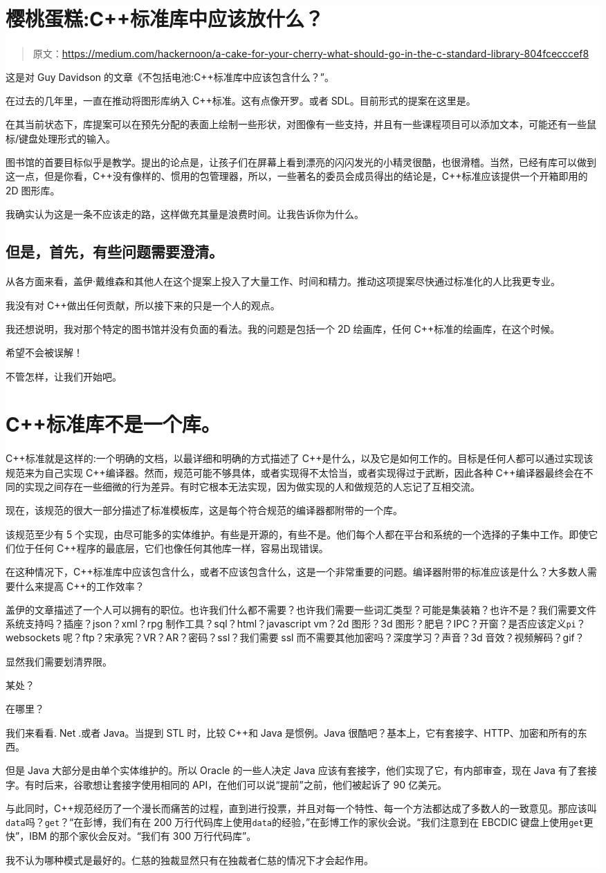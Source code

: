 # 樱桃蛋糕:C++标准库中应该放什么？

> 原文：<https://medium.com/hackernoon/a-cake-for-your-cherry-what-should-go-in-the-c-standard-library-804fcecccef8>

这是对 Guy Davidson 的文章《不包括电池:C++标准库中应该包含什么？”。

在过去的几年里，一直在推动将图形库纳入 C++标准。这有点像开罗。或者 SDL。目前形式的提案在这里是。

在其当前状态下，库提案可以在预先分配的表面上绘制一些形状，对图像有一些支持，并且有一些课程项目可以添加文本，可能还有一些鼠标/键盘处理形式的输入。

图书馆的首要目标似乎是教学。提出的论点是，让孩子们在屏幕上看到漂亮的闪闪发光的小精灵很酷，也很滑稽。当然，已经有库可以做到这一点，但是你看，C++没有像样的、惯用的包管理器，所以，一些著名的委员会成员得出的结论是，C++标准应该提供一个开箱即用的 2D 图形库。

我确实认为这是一条不应该走的路，这样做充其量是浪费时间。让我告诉你为什么。

## 但是，首先，有些问题需要澄清。

从各方面来看，盖伊·戴维森和其他人在这个提案上投入了大量工作、时间和精力。推动这项提案尽快通过标准化的人比我更专业。

我没有对 C++做出任何贡献，所以接下来的只是一个人的观点。

我还想说明，我对那个特定的图书馆并没有负面的看法。我的问题是包括一个 2D 绘画库，任何 C++标准的绘画库，在这个时候。

希望不会被误解！

不管怎样，让我们开始吧。

# C++标准库不是一个库。

C++标准就是这样的:一个明确的文档，以最详细和明确的方式描述了 C++是什么，以及它是如何工作的。目标是任何人都可以通过实现该规范来为自己实现 C++编译器。然而，规范可能不够具体，或者实现得不太恰当，或者实现得过于武断，因此各种 C++编译器最终会在不同的实现之间存在一些细微的行为差异。有时它根本无法实现，因为做实现的人和做规范的人忘记了互相交流。

现在，该规范的很大一部分描述了标准模板库，这是每个符合规范的编译器都附带的一个库。

该规范至少有 5 个实现，由尽可能多的实体维护。有些是开源的，有些不是。他们每个人都在平台和系统的一个选择的子集中工作。即使它们位于任何 C++程序的最底层，它们也像任何其他库一样，容易出现错误。

在这种情况下，C++标准库中应该包含什么，或者不应该包含什么，这是一个非常重要的问题。编译器附带的标准应该是什么？大多数人需要什么来提高 C++的工作效率？

盖伊的文章描述了一个人可以拥有的职位。也许我们什么都不需要？也许我们需要一些词汇类型？可能是集装箱？也许不是？我们需要文件系统支持吗？插座？json？xml？rpg 制作工具？sql？html？javascript vm？2d 图形？3d 图形？肥皂？IPC？开窗？是否应该定义`pi`？websockets 呢？ftp？宋承宪？VR？AR？密码？ssl？我们需要 ssl 而不需要其他加密吗？深度学习？声音？3d 音效？视频解码？gif？

显然我们需要划清界限。

某处？

在哪里？

我们来看看. Net .或者 Java。当提到 STL 时，比较 C++和 Java 是惯例。Java 很酷吧？基本上，它有套接字、HTTP、加密和所有的东西。

但是 Java 大部分是由单个实体维护的。所以 Oracle 的一些人决定 Java 应该有套接字，他们实现了它，有内部审查，现在 Java 有了套接字。有时后来，谷歌想让套接字使用相同的 API，在他们可以说“提前”之前，他们被起诉了 90 亿美元。

与此同时，C++规范经历了一个漫长而痛苦的过程，直到进行投票，并且对每一个特性、每一个方法都达成了多数人的一致意见。那应该叫`data`吗？`get`？“在彭博，我们有在 200 万行代码库上使用`data`的经验，”在彭博工作的家伙会说。“我们注意到在 EBCDIC 键盘上使用`get`更快”，IBM 的那个家伙会反对。“我们有 300 万行代码库”。

我不认为哪种模式是最好的。仁慈的独裁显然只有在独裁者仁慈的情况下才会起作用。
